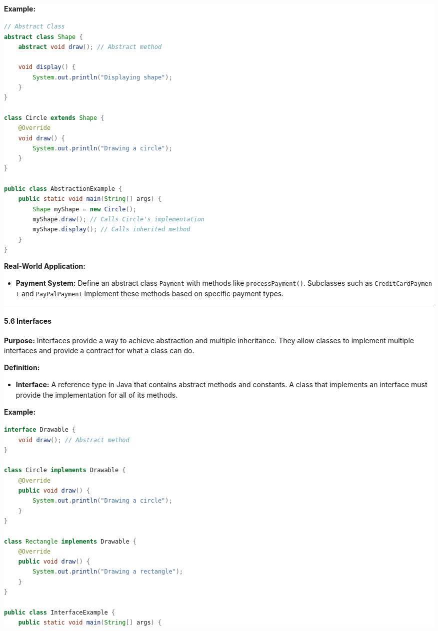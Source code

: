 **Example:**

```java
// Abstract Class
abstract class Shape {
    abstract void draw(); // Abstract method

    void display() {
        System.out.println("Displaying shape");
    }
}

class Circle extends Shape {
    @Override
    void draw() {
        System.out.println("Drawing a circle");
    }
}

public class AbstractionExample {
    public static void main(String[] args) {
        Shape myShape = new Circle();
        myShape.draw(); // Calls Circle's implementation
        myShape.display(); // Calls inherited method
    }
}
```

**Real-World Application:**
- **Payment System:** Define an abstract class `Payment` with methods like `processPayment()`. Subclasses such as `CreditCardPayment` and `PayPalPayment` implement these methods based on specific payment types.

---

#### **5.6 Interfaces**

**Purpose:** Interfaces provide a way to achieve abstraction and multiple inheritance. They allow classes to implement multiple interfaces and provide a contract for what a class can do.

**Definition:**
- **Interface:** A reference type in Java that contains abstract methods and constants. A class that implements an interface must provide the implementation for all of its methods.

**Example:**

```java
interface Drawable {
    void draw(); // Abstract method
}

class Circle implements Drawable {
    @Override
    public void draw() {
        System.out.println("Drawing a circle");
    }
}

class Rectangle implements Drawable {
    @Override
    public void draw() {
        System.out.println("Drawing a rectangle");
    }
}

public class InterfaceExample {
    public static void main(String[] args) {
```